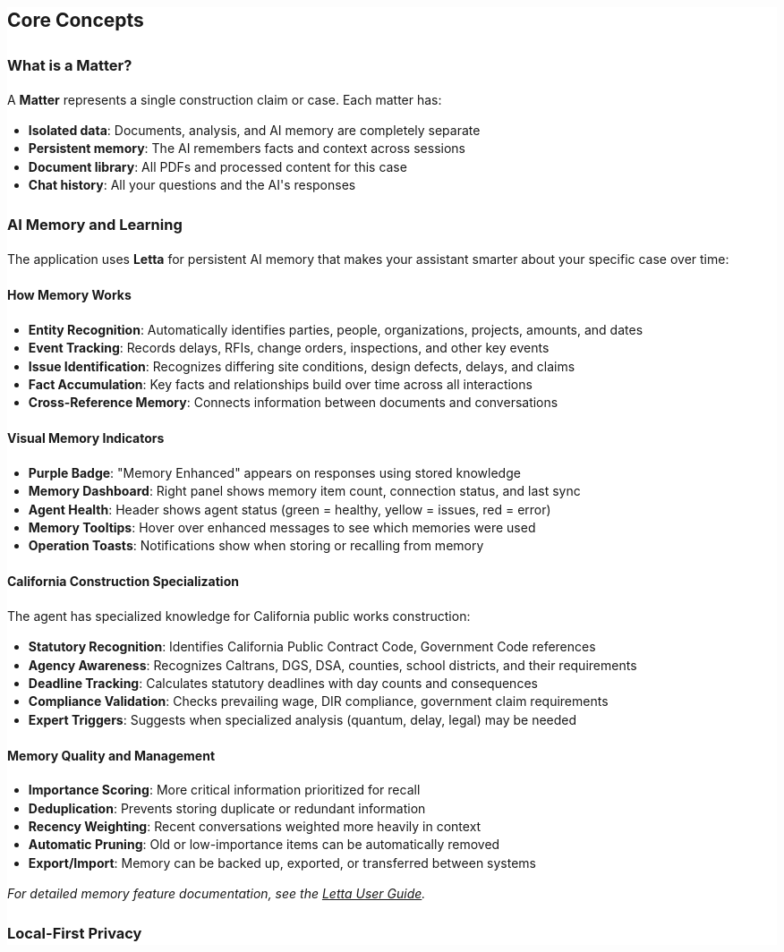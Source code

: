 ## Core Concepts

### What is a Matter?

A **Matter** represents a single construction claim or case. Each matter has:
- **Isolated data**: Documents, analysis, and AI memory are completely separate
- **Persistent memory**: The AI remembers facts and context across sessions
- **Document library**: All PDFs and processed content for this case
- **Chat history**: All your questions and the AI's responses

### AI Memory and Learning

The application uses **Letta** for persistent AI memory that makes your assistant smarter about your specific case over time:

#### How Memory Works
- **Entity Recognition**: Automatically identifies parties, people, organizations, projects, amounts, and dates
- **Event Tracking**: Records delays, RFIs, change orders, inspections, and other key events
- **Issue Identification**: Recognizes differing site conditions, design defects, delays, and claims
- **Fact Accumulation**: Key facts and relationships build over time across all interactions
- **Cross-Reference Memory**: Connects information between documents and conversations

#### Visual Memory Indicators
- **Purple Badge**: "Memory Enhanced" appears on responses using stored knowledge
- **Memory Dashboard**: Right panel shows memory item count, connection status, and last sync
- **Agent Health**: Header shows agent status (green = healthy, yellow = issues, red = error)
- **Memory Tooltips**: Hover over enhanced messages to see which memories were used
- **Operation Toasts**: Notifications show when storing or recalling from memory

#### California Construction Specialization
The agent has specialized knowledge for California public works construction:
- **Statutory Recognition**: Identifies California Public Contract Code, Government Code references
- **Agency Awareness**: Recognizes Caltrans, DGS, DSA, counties, school districts, and their requirements
- **Deadline Tracking**: Calculates statutory deadlines with day counts and consequences
- **Compliance Validation**: Checks prevailing wage, DIR compliance, government claim requirements
- **Expert Triggers**: Suggests when specialized analysis (quantum, delay, legal) may be needed

#### Memory Quality and Management
- **Importance Scoring**: More critical information prioritized for recall
- **Deduplication**: Prevents storing duplicate or redundant information
- **Recency Weighting**: Recent conversations weighted more heavily in context
- **Automatic Pruning**: Old or low-importance items can be automatically removed
- **Export/Import**: Memory can be backed up, exported, or transferred between systems

*For detailed memory feature documentation, see the [Letta User Guide](LETTA_USER_GUIDE.md).*

### Local-First Privacy
